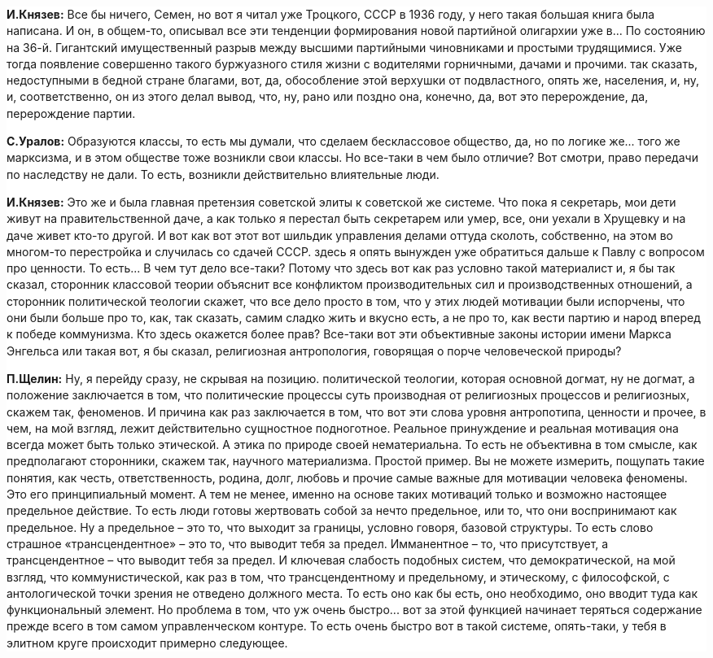 **И.Князев:**
Все бы ничего, Семен, но вот я читал уже Троцкого, СССР в 1936 году, у него такая большая книга была написана.
И он, в общем-то, описывал все эти тенденции формирования новой партийной олигархии уже в...
По состоянию на 36-й.
Гигантский имущественный разрыв между высшими партийными чиновниками и простыми трудящимися.
Уже тогда появление совершенно такого буржуазного стиля жизни с водителями горничными, дачами и прочими.
так сказать, недоступными в бедной стране благами, вот, да, обособление этой верхушки от подвластного, опять же, населения, и, ну, и, соответственно, он из этого делал вывод, что, ну, рано или поздно она, конечно, да, вот это перерождение, да, перерождение партии.

**С.Уралов:**
Образуются классы, то есть мы думали, что сделаем бесклассовое общество, да, но по логике же...
того же марксизма, и в этом обществе тоже возникли свои классы.
Но все-таки в чем было отличие?
Вот смотри, право передачи по наследству не дали.
То есть, возникли действительно влиятельные люди.

**И.Князев:**
Это же и была главная претензия советской элиты к советской же системе.
Что пока я секретарь, мои дети живут на правительственной даче, а как только я перестал быть секретарем или умер, все, они уехали в Хрущевку и на даче живет кто-то другой.
И вот как вот этот вот шильдик управления делами оттуда сколоть, собственно, на этом во многом-то перестройка и случилась со сдачей СССР.
здесь я опять вынужден уже обратиться дальше к Павлу с вопросом про ценности.
То есть...
В чем тут дело все-таки?
Потому что здесь вот как раз условно такой материалист и, я бы так сказал, сторонник классовой теории объяснит все конфликтом производительных сил и производственных отношений, а сторонник политической теологии скажет, что все дело просто в том, что у этих людей мотивации были испорчены, что они были больше про то, как, так сказать, самим сладко жить и вкусно есть, а не про то, как вести партию и народ вперед к победе коммунизма.
Кто здесь окажется более прав?
Все-таки вот эти объективные законы истории имени Маркса Энгельса или такая вот, я бы сказал, религиозная антропология, говорящая о порче человеческой природы?

**П.Щелин:**
Ну, я перейду сразу, не скрывая на позицию.
политической теологии, которая основной догмат, ну не догмат, а положение заключается в том, что политические процессы суть производная от религиозных процессов и религиозных, скажем так, феноменов.
И причина как раз заключается в том, что вот эти слова уровня антропотипа, ценности и прочее, в чем, на мой взгляд, лежит действительно сущностное подноготное.
Реальное принуждение и реальная мотивация она всегда может быть только этической.
А этика по природе своей нематериальна.
То есть не объективна в том смысле, как предполагают сторонники, скажем так, научного материализма.
Простой пример.
Вы не можете измерить, пощупать такие понятия, как честь, ответственность, родина, долг, любовь и прочие самые важные для мотивации человека феномены.
Это его принципиальный момент.
А тем не менее, именно на основе таких мотиваций только и возможно настоящее предельное действие.
То есть люди готовы жертвовать собой за нечто предельное, или то, что они воспринимают как предельное.
Ну а предельное – это то, что выходит за границы, условно говоря, базовой структуры.
То есть слово страшное «трансцендентное» – это то, что выводит тебя за предел.
Имманентное – то, что присутствует, а трансцендентное – что выводит тебя за предел.
И ключевая слабость подобных систем, что демократической, на мой взгляд, что коммунистической, как раз в том, что трансцендентному и предельному, и этическому, с философской, с антологической точки зрения не отведено должного места.
То есть оно как бы есть, оно необходимо, оно вводит туда как функциональный элемент.
Но проблема в том, что уж очень быстро...
вот за этой функцией начинает теряться содержание прежде всего в том самом управленческом контуре.
То есть очень быстро вот в такой системе, опять-таки, у тебя в элитном круге происходит примерно следующее.